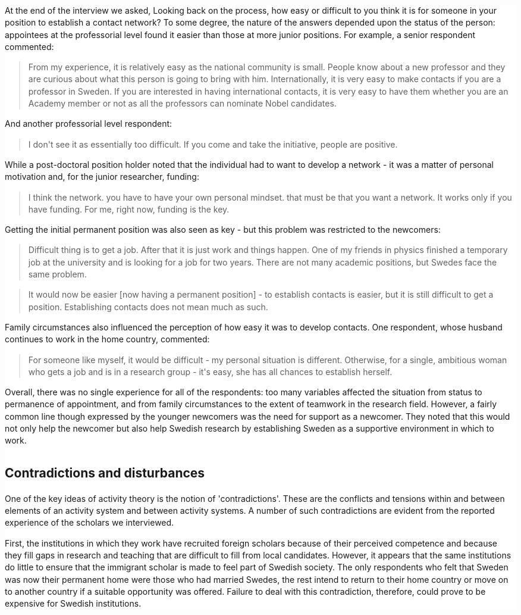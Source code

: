 At the end of the interview we asked, Looking back on the process, how easy or difficult to you think it is for someone in your position to establish a contact network? To some degree, the nature of the answers depended upon the status of the person: appointees at the professorial level found it easier than those at more junior positions. For example, a senior respondent commented:

> From my experience, it is relatively easy as the national community is small. People know about a new professor and they are curious about what this person is going to bring with him. Internationally, it is very easy to make contacts if you are a professor in Sweden. If you are interested in having international contacts, it is very easy to have them whether you are an Academy member or not as all the professors can nominate Nobel candidates.

And another professorial level respondent:

> I don't see it as essentially too difficult. If you come and take the initiative, people are positive.

While a post-doctoral position holder noted that the individual had to want to develop a network - it was a matter of personal motivation and, for the junior researcher, funding:

> I think the network. you have to have your own personal mindset. that must be that you want a network. It works only if you have funding. For me, right now, funding is the key.

Getting the initial permanent position was also seen as key - but this problem was restricted to the newcomers:

> Difficult thing is to get a job. After that it is just work and things happen. One of my friends in physics finished a temporary job at the university and is looking for a job for two years. There are not many academic positions, but Swedes face the same problem.

> It would now be easier [now having a permanent position] - to establish contacts is easier, but it is still difficult to get a position. Establishing contacts does not mean much as such.

Family circumstances also influenced the perception of how easy it was to develop contacts. One respondent, whose husband continues to work in the home country, commented:

> For someone like myself, it would be difficult - my personal situation is different. Otherwise, for a single, ambitious woman who gets a job and is in a research group - it's easy, she has all chances to establish herself.

Overall, there was no single experience for all of the respondents: too many variables affected the situation from status to permanence of appointment, and from family circumstances to the extent of teamwork in the research field. However, a fairly common line though expressed by the younger newcomers was the need for support as a newcomer. They noted that this would not only help the newcomer but also help Swedish research by establishing Sweden as a supportive environment in which to work.

## Contradictions and disturbances

One of the key ideas of activity theory is the notion of 'contradictions'. These are the conflicts and tensions within and between elements of an activity system and between activity systems. A number of such contradictions are evident from the reported experience of the scholars we interviewed.

First, the institutions in which they work have recruited foreign scholars because of their perceived competence and because they fill gaps in research and teaching that are difficult to fill from local candidates. However, it appears that the same institutions do little to ensure that the immigrant scholar is made to feel part of Swedish society. The only respondents who felt that Sweden was now their permanent home were those who had married Swedes, the rest intend to return to their home country or move on to another country if a suitable opportunity was offered. Failure to deal with this contradiction, therefore, could prove to be expensive for Swedish institutions.
